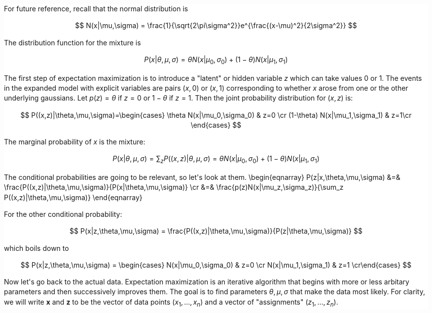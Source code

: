 For future reference, recall that the normal distribution is


$$
N(x|\mu,\sigma) = \frac{1}{\sqrt{2\pi\sigma^2}}e^{\frac{(x-\mu)^2}{2\sigma^2}}
$$


The distribution function for the mixture is


$$
P(x|\theta,\mu,\sigma) = \theta N(x|\mu_0,\sigma_0) + (1-\theta) N(x|\mu_1,\sigma_1)
$$

The first step of expectation maximization is to introduce a "latent" or hidden variable $z$ which can take values $0$ or $1$.  The events in the expanded model with explicit variables are pairs $(x,0)$ or $(x,1)$ corresponding to whether $x$ arose from one or the other underlying gaussians.  Let $p(z)=\theta$ if $z=0$ or $1-\theta$ if $z=1$.  Then 
the joint probability distribution for $(x,z)$ is:


$$
P((x,z)|\theta,\mu,\sigma)=\begin{cases}
\theta N(x|\mu_0,\sigma_0) & z=0 \cr 
(1-\theta) N(x|\mu_1,\sigma_1) & z=1\cr
\end{cases}
$$

The marginal probability of $x$ is the mixture:


$$
P(x|\theta,\mu,\sigma) = \sum_z P((x,z)|\theta,\mu,\sigma) = \theta N(x|\mu_0,\sigma_0) + (1-\theta) N(x|\mu_1,\sigma_1)
$$

The conditional probabilities are going to be relevant, so let's look at them.
\begin{eqnarray}
P(z|x,\theta,\mu,\sigma) &=& \frac{P((x,z)|\theta,\mu,\sigma)}{P(x|\theta,\mu,\sigma)} \cr
&=& \frac{p(z)N(x|\mu_z,\sigma_z)}{\sum_z P((x,z)|\theta,\mu,\sigma)}
\end{eqnarray}

For the other conditional probability:


$$
P(x|z,\theta,\mu,\sigma) = \frac{P((x,z)|\theta,\mu,\sigma)}{P(z|\theta,\mu,\sigma)}
$$


which boils down to


$$
P(x|z,\theta,\mu,\sigma) = \begin{cases} N(x|\mu_0,\sigma_0) & z=0 \cr N(x|\mu_1,\sigma_1) & z=1 \cr\end{cases}
$$

Now let's go back to the actual data.  Expectation maximization is an iterative algorithm that begins with more or less arbitary parameters and then successively improves them.  The goal is to find parameters $\theta,\mu,\sigma$ that
make the data most likely.  For clarity, we will write $\mathbf{x}$ and $\mathbf{z}$ to be the vector of data points
$(x_1,\ldots, x_n)$ and a vector of "assignments" $(z_1,\ldots, z_n)$.  
